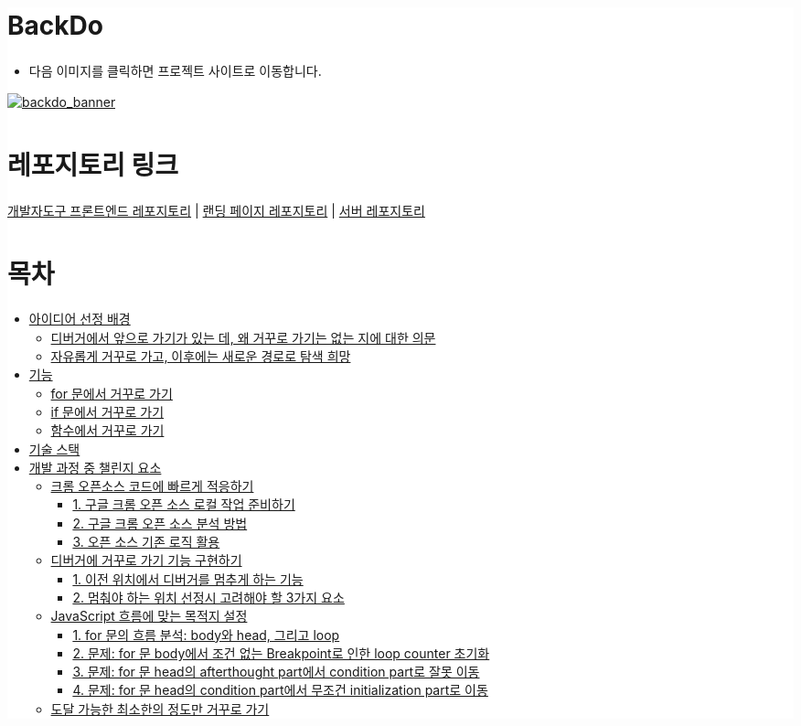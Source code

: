 # BackDo

- 다음 이미지를 클릭하면 프로젝트 사이트로 이동합니다.

[![backdo_banner](https://github.com/user-attachments/assets/e8da2d08-a16d-44af-b4b3-83ce91d551ad)](https://landing.BackDo.site/)

# 레포지토리 링크

[개발자도구 프론트엔드 레포지토리](https://github.com/hong7ya/backdo-devtools-frontend) | [랜딩 페이지 레포지토리](https://github.com/hong7ya/backdo-landing) | [서버 레포지토리](https://github.com/hong7ya/backdo-server)

# 목차



- [아이디어 선정 배경](#%EC%95%84%EC%9D%B4%EB%94%94%EC%96%B4-%EC%84%A0%EC%A0%95-%EB%B0%B0%EA%B2%BD)
  * [디버거에서 앞으로 가기가 있는 데, 왜 거꾸로 가기는 없는 지에 대한 의문](#%EB%94%94%EB%B2%84%EA%B1%B0%EC%97%90%EC%84%9C-%EC%95%9E%EC%9C%BC%EB%A1%9C-%EA%B0%80%EA%B8%B0%EA%B0%80-%EC%9E%88%EB%8A%94-%EB%8D%B0-%EC%99%9C-%EA%B1%B0%EA%BE%B8%EB%A1%9C-%EA%B0%80%EA%B8%B0%EB%8A%94-%EC%97%86%EB%8A%94-%EC%A7%80%EC%97%90-%EB%8C%80%ED%95%9C-%EC%9D%98%EB%AC%B8)
  * [자유롭게 거꾸로 가고, 이후에는 새로운 경로로 탐색 희망](#%EC%9E%90%EC%9C%A0%EB%A1%AD%EA%B2%8C-%EA%B1%B0%EA%BE%B8%EB%A1%9C-%EA%B0%80%EA%B3%A0-%EC%9D%B4%ED%9B%84%EC%97%90%EB%8A%94-%EC%83%88%EB%A1%9C%EC%9A%B4-%EA%B2%BD%EB%A1%9C%EB%A1%9C-%ED%83%90%EC%83%89-%ED%9D%AC%EB%A7%9D)
- [기능](#%EA%B8%B0%EB%8A%A5)
  * [for 문에서 거꾸로 가기](#for-%EB%AC%B8%EC%97%90%EC%84%9C-%EA%B1%B0%EA%BE%B8%EB%A1%9C-%EA%B0%80%EA%B8%B0)
  * [if 문에서 거꾸로 가기](#if-%EB%AC%B8%EC%97%90%EC%84%9C-%EA%B1%B0%EA%BE%B8%EB%A1%9C-%EA%B0%80%EA%B8%B0)
  * [함수에서 거꾸로 가기](#%ED%95%A8%EC%88%98%EC%97%90%EC%84%9C-%EA%B1%B0%EA%BE%B8%EB%A1%9C-%EA%B0%80%EA%B8%B0)
- [기술 스택](#%EA%B8%B0%EC%88%A0-%EC%8A%A4%ED%83%9D)
- [개발 과정 중 챌린지 요소](#%EA%B0%9C%EB%B0%9C-%EA%B3%BC%EC%A0%95-%EC%A4%91-%EC%B1%8C%EB%A6%B0%EC%A7%80-%EC%9A%94%EC%86%8C)
  * [크롬 오픈소스 코드에 빠르게 적응하기](#%ED%81%AC%EB%A1%AC-%EC%98%A4%ED%94%88%EC%86%8C%EC%8A%A4-%EC%BD%94%EB%93%9C%EC%97%90-%EB%B9%A0%EB%A5%B4%EA%B2%8C-%EC%A0%81%EC%9D%91%ED%95%98%EA%B8%B0)
    + [1. 구글 크롬 오픈 소스 로컬 작업 준비하기](#1-%EA%B5%AC%EA%B8%80-%ED%81%AC%EB%A1%AC-%EC%98%A4%ED%94%88-%EC%86%8C%EC%8A%A4-%EB%A1%9C%EC%BB%AC-%EC%9E%91%EC%97%85-%EC%A4%80%EB%B9%84%ED%95%98%EA%B8%B0)
    + [2. 구글 크롬 오픈 소스 분석 방법](#2-%EA%B5%AC%EA%B8%80-%ED%81%AC%EB%A1%AC-%EC%98%A4%ED%94%88-%EC%86%8C%EC%8A%A4-%EB%B6%84%EC%84%9D-%EB%B0%A9%EB%B2%95)
    + [3. 오픈 소스 기존 로직 활용](#3-%EC%98%A4%ED%94%88-%EC%86%8C%EC%8A%A4-%EA%B8%B0%EC%A1%B4-%EB%A1%9C%EC%A7%81-%ED%99%9C%EC%9A%A9)
  * [디버거에 거꾸로 가기 기능 구현하기](#%EB%94%94%EB%B2%84%EA%B1%B0%EC%97%90-%EA%B1%B0%EA%BE%B8%EB%A1%9C-%EA%B0%80%EA%B8%B0-%EA%B8%B0%EB%8A%A5-%EA%B5%AC%ED%98%84%ED%95%98%EA%B8%B0)
    + [1. 이전 위치에서 디버거를 멈추게 하는 기능](#1-%EC%9D%B4%EC%A0%84-%EC%9C%84%EC%B9%98%EC%97%90%EC%84%9C-%EB%94%94%EB%B2%84%EA%B1%B0%EB%A5%BC-%EB%A9%88%EC%B6%94%EA%B2%8C-%ED%95%98%EB%8A%94-%EA%B8%B0%EB%8A%A5)
    + [2. 멈춰야 하는 위치 선정시 고려해야 할 3가지 요소](#2-%EB%A9%88%EC%B6%B0%EC%95%BC-%ED%95%98%EB%8A%94-%EC%9C%84%EC%B9%98-%EC%84%A0%EC%A0%95%EC%8B%9C-%EA%B3%A0%EB%A0%A4%ED%95%B4%EC%95%BC-%ED%95%A0-3%EA%B0%80%EC%A7%80-%EC%9A%94%EC%86%8C)
  * [JavaScript 흐름에 맞는 목적지 설정](#javascript-%ED%9D%90%EB%A6%84%EC%97%90-%EB%A7%9E%EB%8A%94-%EB%AA%A9%EC%A0%81%EC%A7%80-%EC%84%A4%EC%A0%95)
    + [1. for 문의 흐름 분석: body와 head, 그리고 loop](#1-for-%EB%AC%B8%EC%9D%98-%ED%9D%90%EB%A6%84-%EB%B6%84%EC%84%9D-body%EC%99%80-head-%EA%B7%B8%EB%A6%AC%EA%B3%A0-loop)
    + [2. 문제: for 문 body에서 조건 없는 Breakpoint로 인한 loop counter 초기화](#2-%EB%AC%B8%EC%A0%9C-for-%EB%AC%B8-body%EC%97%90%EC%84%9C-%EC%A1%B0%EA%B1%B4-%EC%97%86%EB%8A%94-breakpoint%EB%A1%9C-%EC%9D%B8%ED%95%9C-loop-counter-%EC%B4%88%EA%B8%B0%ED%99%94)
    + [3. 문제: for 문 head의 afterthought part에서 condition part로 잘못 이동](#3-%EB%AC%B8%EC%A0%9C-for-%EB%AC%B8-head%EC%9D%98-afterthought-part%EC%97%90%EC%84%9C-condition-part%EB%A1%9C-%EC%9E%98%EB%AA%BB-%EC%9D%B4%EB%8F%99)
    + [4. 문제: for 문 head의 condition part에서 무조건 initialization part로 이동](#4-%EB%AC%B8%EC%A0%9C-for-%EB%AC%B8-head%EC%9D%98-condition-part%EC%97%90%EC%84%9C-%EB%AC%B4%EC%A1%B0%EA%B1%B4-initialization-part%EB%A1%9C-%EC%9D%B4%EB%8F%99)
  * [도달 가능한 최소한의 정도만 거꾸로 가기](#%EB%8F%84%EB%8B%AC-%EA%B0%80%EB%8A%A5%ED%95%9C-%EC%B5%9C%EC%86%8C%ED%95%9C%EC%9D%98-%EC%A0%95%EB%8F%84%EB%A7%8C-%EA%B1%B0%EA%BE%B8%EB%A1%9C-%EA%B0%80%EA%B8%B0)